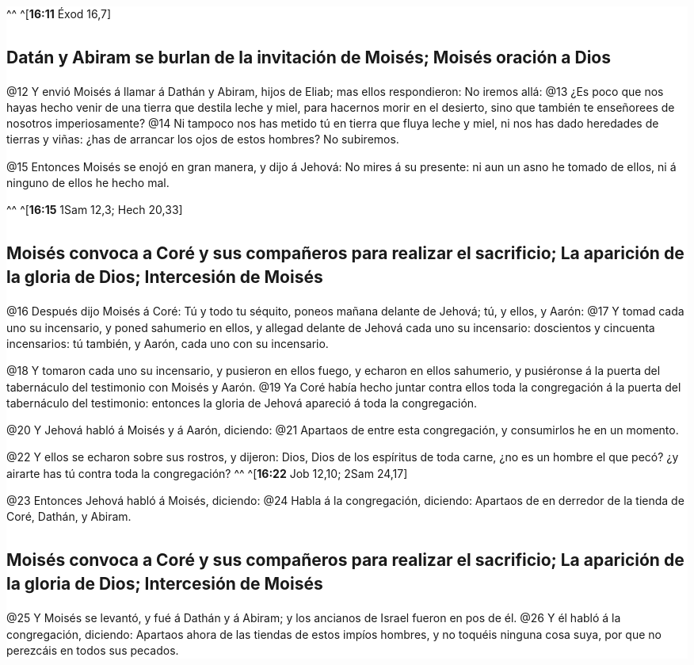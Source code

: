 ^^ 
^[**16:11** Éxod 16,7]

## Datán y Abiram se burlan de la invitación de Moisés; Moisés oración a Dios
@12 Y envió Moisés á llamar á Dathán y Abiram, hijos de Eliab; mas ellos respondieron: No iremos allá: @13 ¿Es poco que nos hayas hecho venir de una tierra que destila leche y miel, para hacernos morir en el desierto, sino que también te enseñorees de nosotros imperiosamente? @14 Ni tampoco nos has metido tú en tierra que fluya leche y miel, ni nos has dado heredades de tierras y viñas: ¿has de arrancar los ojos de estos hombres? No subiremos. 


@15 Entonces Moisés se enojó en gran manera, y dijo á Jehová: No mires á su presente: ni aun un asno he tomado de ellos, ni á ninguno de ellos he hecho mal. 

^^ 
^[**16:15** 1Sam 12,3; Hech 20,33]

## Moisés convoca a Coré y sus compañeros para realizar el sacrificio; La aparición de la gloria de Dios; Intercesión de Moisés
@16 Después dijo Moisés á Coré: Tú y todo tu séquito, poneos mañana delante de Jehová; tú, y ellos, y Aarón: @17 Y tomad cada uno su incensario, y poned sahumerio en ellos, y allegad delante de Jehová cada uno su incensario: doscientos y cincuenta incensarios: tú también, y Aarón, cada uno con su incensario. 


@18 Y tomaron cada uno su incensario, y pusieron en ellos fuego, y echaron en ellos sahumerio, y pusiéronse á la puerta del tabernáculo del testimonio con Moisés y Aarón. @19 Ya Coré había hecho juntar contra ellos toda la congregación á la puerta del tabernáculo del testimonio: entonces la gloria de Jehová apareció á toda la congregación. 


@20 Y Jehová habló á Moisés y á Aarón, diciendo: @21 Apartaos de entre esta congregación, y consumirlos he en un momento. 


@22 Y ellos se echaron sobre sus rostros, y dijeron: Dios, Dios de los espíritus de toda carne, ¿no es un hombre el que pecó? ¿y airarte has tú contra toda la congregación? 
^^ 
^[**16:22** Job 12,10; 2Sam 24,17]

@23 Entonces Jehová habló á Moisés, diciendo: @24 Habla á la congregación, diciendo: Apartaos de en derredor de la tienda de Coré, Dathán, y Abiram. 



## Moisés convoca a Coré y sus compañeros para realizar el sacrificio; La aparición de la gloria de Dios; Intercesión de Moisés
@25 Y Moisés se levantó, y fué á Dathán y á Abiram; y los ancianos de Israel fueron en pos de él. @26 Y él habló á la congregación, diciendo: Apartaos ahora de las tiendas de estos impíos hombres, y no toquéis ninguna cosa suya, por que no perezcáis en todos sus pecados. 

